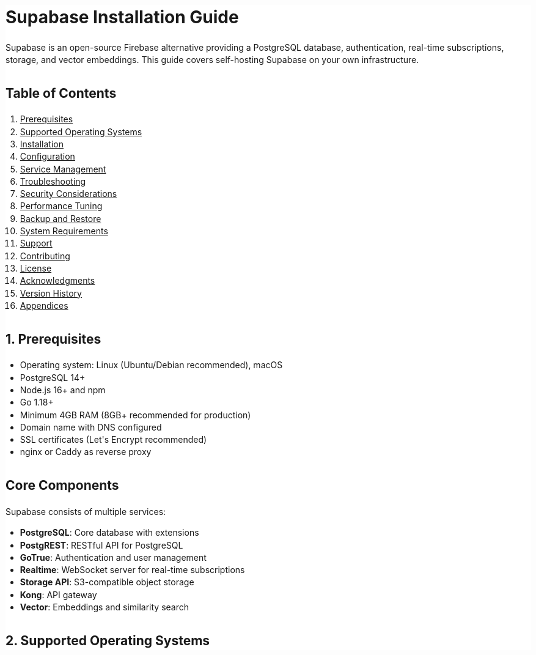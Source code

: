 # Supabase Installation Guide

Supabase is an open-source Firebase alternative providing a PostgreSQL database, authentication, real-time subscriptions, storage, and vector embeddings. This guide covers self-hosting Supabase on your own infrastructure.

## Table of Contents
1. [Prerequisites](#prerequisites)
2. [Supported Operating Systems](#supported-operating-systems)
3. [Installation](#installation)
4. [Configuration](#configuration)
5. [Service Management](#service-management)
6. [Troubleshooting](#troubleshooting)
7. [Security Considerations](#security-considerations)
8. [Performance Tuning](#performance-tuning)
9. [Backup and Restore](#backup-and-restore)
10. [System Requirements](#system-requirements)
11. [Support](#support)
12. [Contributing](#contributing)
13. [License](#license)
14. [Acknowledgments](#acknowledgments)
15. [Version History](#version-history)
16. [Appendices](#appendices)

## 1. Prerequisites

- Operating system: Linux (Ubuntu/Debian recommended), macOS
- PostgreSQL 14+ 
- Node.js 16+ and npm
- Go 1.18+
- Minimum 4GB RAM (8GB+ recommended for production)
- Domain name with DNS configured
- SSL certificates (Let's Encrypt recommended)
- nginx or Caddy as reverse proxy

## Core Components

Supabase consists of multiple services:
- **PostgreSQL**: Core database with extensions
- **PostgREST**: RESTful API for PostgreSQL
- **GoTrue**: Authentication and user management
- **Realtime**: WebSocket server for real-time subscriptions
- **Storage API**: S3-compatible object storage
- **Kong**: API gateway
- **Vector**: Embeddings and similarity search


## 2. Supported Operating Systems

